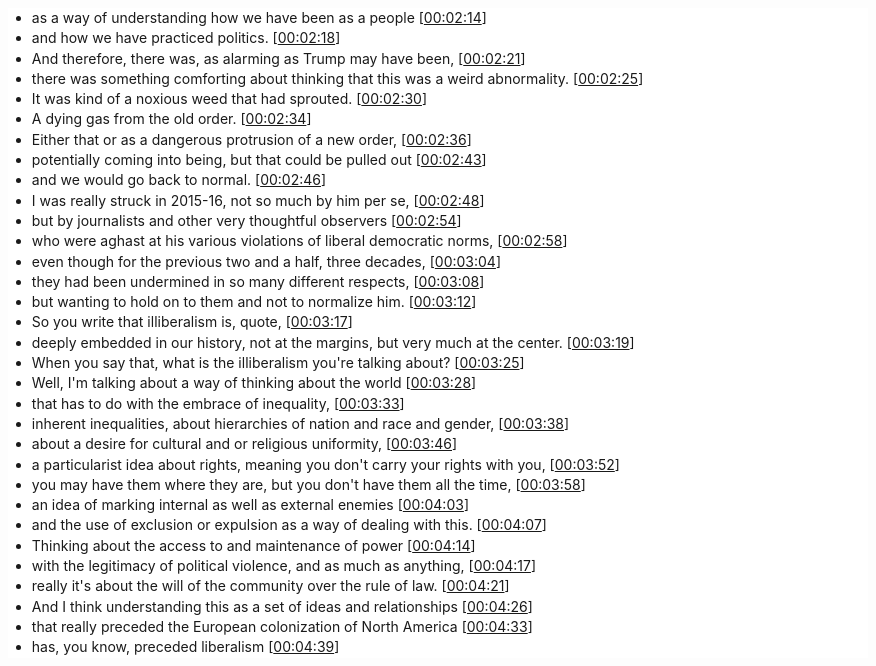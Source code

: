 *  as a way of understanding how we have been as a people [[00:02:14](https://www.youtube.com/watch?v=82tk31IHnoY&t=134.2s)]
*  and how we have practiced politics. [[00:02:18](https://www.youtube.com/watch?v=82tk31IHnoY&t=138.0s)]
*  And therefore, there was, as alarming as Trump may have been, [[00:02:21](https://www.youtube.com/watch?v=82tk31IHnoY&t=141.6s)]
*  there was something comforting about thinking that this was a weird abnormality. [[00:02:25](https://www.youtube.com/watch?v=82tk31IHnoY&t=145.2s)]
*  It was kind of a noxious weed that had sprouted. [[00:02:30](https://www.youtube.com/watch?v=82tk31IHnoY&t=150.4s)]
*  A dying gas from the old order. [[00:02:34](https://www.youtube.com/watch?v=82tk31IHnoY&t=154.2s)]
*  Either that or as a dangerous protrusion of a new order, [[00:02:36](https://www.youtube.com/watch?v=82tk31IHnoY&t=156.6s)]
*  potentially coming into being, but that could be pulled out [[00:02:43](https://www.youtube.com/watch?v=82tk31IHnoY&t=163.4s)]
*  and we would go back to normal. [[00:02:46](https://www.youtube.com/watch?v=82tk31IHnoY&t=166.4s)]
*  I was really struck in 2015-16, not so much by him per se, [[00:02:48](https://www.youtube.com/watch?v=82tk31IHnoY&t=168.4s)]
*  but by journalists and other very thoughtful observers [[00:02:54](https://www.youtube.com/watch?v=82tk31IHnoY&t=174.4s)]
*  who were aghast at his various violations of liberal democratic norms, [[00:02:58](https://www.youtube.com/watch?v=82tk31IHnoY&t=178.6s)]
*  even though for the previous two and a half, three decades, [[00:03:04](https://www.youtube.com/watch?v=82tk31IHnoY&t=184.20000000000002s)]
*  they had been undermined in so many different respects, [[00:03:08](https://www.youtube.com/watch?v=82tk31IHnoY&t=188.4s)]
*  but wanting to hold on to them and not to normalize him. [[00:03:12](https://www.youtube.com/watch?v=82tk31IHnoY&t=192.20000000000002s)]
*  So you write that illiberalism is, quote, [[00:03:17](https://www.youtube.com/watch?v=82tk31IHnoY&t=197.4s)]
*  deeply embedded in our history, not at the margins, but very much at the center. [[00:03:19](https://www.youtube.com/watch?v=82tk31IHnoY&t=199.8s)]
*  When you say that, what is the illiberalism you're talking about? [[00:03:25](https://www.youtube.com/watch?v=82tk31IHnoY&t=205.4s)]
*  Well, I'm talking about a way of thinking about the world [[00:03:28](https://www.youtube.com/watch?v=82tk31IHnoY&t=208.8s)]
*  that has to do with the embrace of inequality, [[00:03:33](https://www.youtube.com/watch?v=82tk31IHnoY&t=213.6s)]
*  inherent inequalities, about hierarchies of nation and race and gender, [[00:03:38](https://www.youtube.com/watch?v=82tk31IHnoY&t=218.4s)]
*  about a desire for cultural and or religious uniformity, [[00:03:46](https://www.youtube.com/watch?v=82tk31IHnoY&t=226.0s)]
*  a particularist idea about rights, meaning you don't carry your rights with you, [[00:03:52](https://www.youtube.com/watch?v=82tk31IHnoY&t=232.2s)]
*  you may have them where they are, but you don't have them all the time, [[00:03:58](https://www.youtube.com/watch?v=82tk31IHnoY&t=238.2s)]
*  an idea of marking internal as well as external enemies [[00:04:03](https://www.youtube.com/watch?v=82tk31IHnoY&t=243.8s)]
*  and the use of exclusion or expulsion as a way of dealing with this. [[00:04:07](https://www.youtube.com/watch?v=82tk31IHnoY&t=247.8s)]
*  Thinking about the access to and maintenance of power [[00:04:14](https://www.youtube.com/watch?v=82tk31IHnoY&t=254.4s)]
*  with the legitimacy of political violence, and as much as anything, [[00:04:17](https://www.youtube.com/watch?v=82tk31IHnoY&t=257.8s)]
*  really it's about the will of the community over the rule of law. [[00:04:21](https://www.youtube.com/watch?v=82tk31IHnoY&t=261.6s)]
*  And I think understanding this as a set of ideas and relationships [[00:04:26](https://www.youtube.com/watch?v=82tk31IHnoY&t=266.2s)]
*  that really preceded the European colonization of North America [[00:04:33](https://www.youtube.com/watch?v=82tk31IHnoY&t=273.6s)]
*  has, you know, preceded liberalism [[00:04:39](https://www.youtube.com/watch?v=82tk31IHnoY&t=279.2s)]